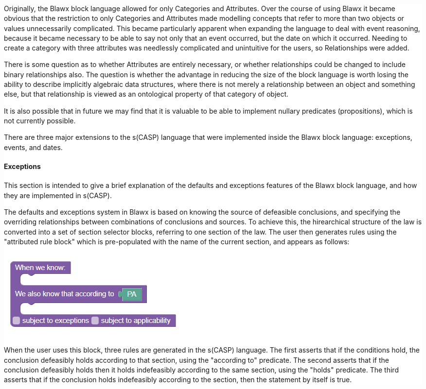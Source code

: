 Originally, the Blawx block language allowed for only Categories and Attributes.
Over the course of using Blawx it became obvious that the restriction to only
Categories and Attributes made modelling concepts that refer to more than
two objects or values unnecessarily complicated. This became particularly
apparent when expanding the language to deal with event reasoning, because it
became necessary to be able to say not only that an event occurred, but the date
on which it occurred. Needing to create a category with three attributes was
needlessly complicated and unintuitive for the users, so Relationships were
added.

There is some question as to whether Attributes are entirely necessary, or
whether relationships could be changed to include binary relationships also. The
question is whether the advantage in reducing the size of the block language is
worth losing the ability to describe implicitly algebraic data structures, where
there is not merely a relationship between an object and something else, but that
relationship is viewed as an ontological property of that category of object.

It is also possible that in future we may find that it is valuable to be able
to implement nullary predicates (propositions), which is not currently possible.

There are three major extensions to the s(CASP) language that were implemented
inside the Blawx block language: exceptions, events, and dates.

#### Exceptions

This section is intended to give a brief explanation of the defaults and exceptions
features of the Blawx block language, and how they are implemented in s(CASP).

The defaults and exceptions system in Blawx is based on knowing the source of
defeasible conclusions, and specifying the overriding relationships between
combinations of conclusions and sources. To achieve this, the hirearchical structure
of the law is converted into a set of section selector blocks, referring to one
section of the law. The user then generates rules using the "attributed rule block"
which is pre-populated with the name of the current section, and appears as follows:

![Attributed Rule Block](images/image-71.png)

When the user uses this block, three rules are generated in the s(CASP) language.
The first asserts that if the conditions hold, the conclusion defeasibly holds
according to that section, using the "according to" predicate. The second asserts that if the conclusion defeasibly
holds then it holds indefeasibly according to the same section, using the "holds"
predicate. The third asserts
that if the conclusion holds indefeasibly according to the section, then the
statement by itself is true.
